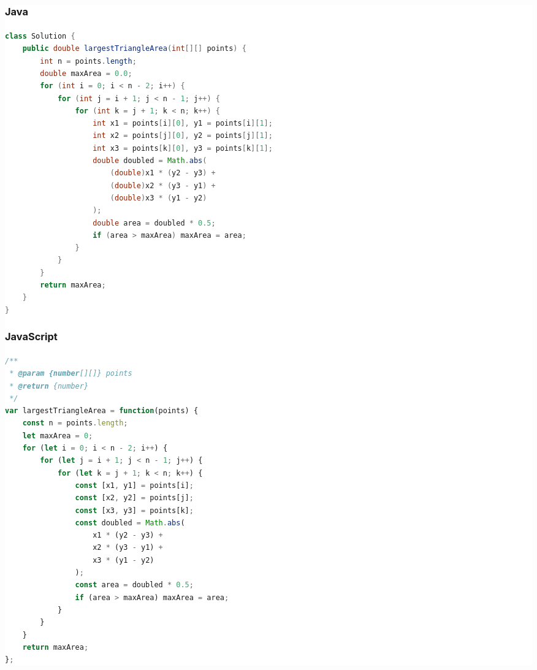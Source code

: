 ### Java

```java
class Solution {
    public double largestTriangleArea(int[][] points) {
        int n = points.length;
        double maxArea = 0.0;
        for (int i = 0; i < n - 2; i++) {
            for (int j = i + 1; j < n - 1; j++) {
                for (int k = j + 1; k < n; k++) {
                    int x1 = points[i][0], y1 = points[i][1];
                    int x2 = points[j][0], y2 = points[j][1];
                    int x3 = points[k][0], y3 = points[k][1];
                    double doubled = Math.abs(
                        (double)x1 * (y2 - y3) +
                        (double)x2 * (y3 - y1) +
                        (double)x3 * (y1 - y2)
                    );
                    double area = doubled * 0.5;
                    if (area > maxArea) maxArea = area;
                }
            }
        }
        return maxArea;
    }
}
```

### JavaScript

```javascript
/**
 * @param {number[][]} points
 * @return {number}
 */
var largestTriangleArea = function(points) {
    const n = points.length;
    let maxArea = 0;
    for (let i = 0; i < n - 2; i++) {
        for (let j = i + 1; j < n - 1; j++) {
            for (let k = j + 1; k < n; k++) {
                const [x1, y1] = points[i];
                const [x2, y2] = points[j];
                const [x3, y3] = points[k];
                const doubled = Math.abs(
                    x1 * (y2 - y3) +
                    x2 * (y3 - y1) +
                    x3 * (y1 - y2)
                );
                const area = doubled * 0.5;
                if (area > maxArea) maxArea = area;
            }
        }
    }
    return maxArea;
};
```
